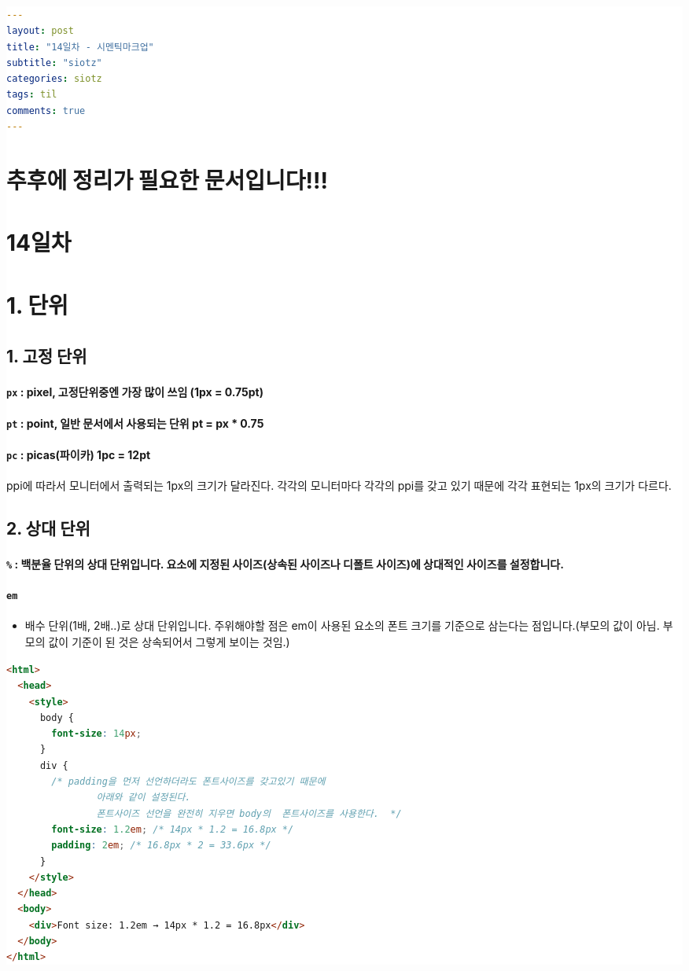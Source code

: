 ```yaml
---
layout: post
title: "14일차 - 시멘틱마크업"
subtitle: "siotz"
categories: siotz
tags: til
comments: true
---
```


# 추후에 정리가 필요한 문서입니다!!!

# 14일차

# 1. 단위

## 1. 고정 단위

#### `px` : pixel, 고정단위중엔 가장 많이 쓰임 (1px = 0.75pt)

#### `pt` : point, 일반 문서에서 사용되는 단위 pt = px \* 0.75

#### `pc` : picas(파이카) 1pc = 12pt

ppi에 따라서 모니터에서 출력되는 1px의 크기가 달라진다.
각각의 모니터마다 각각의 ppi를 갖고 있기 때문에 각각 표현되는 1px의 크기가 다르다.

## 2. 상대 단위

#### `%` : 백분율 단위의 상대 단위입니다. 요소에 지정된 사이즈(상속된 사이즈나 디폴트 사이즈)에 상대적인 사이즈를 설정합니다.

#### `em`

- 배수 단위(1배, 2배..)로 상대 단위입니다. 주위해야할 점은 em이 사용된 요소의 폰트 크기를 기준으로 삼는다는 점입니다.(부모의 값이 아님. 부모의 값이 기준이 된 것은 상속되어서 그렇게 보이는 것임.)

```html
<html>
  <head>
    <style>
      body {
        font-size: 14px;
      }
      div {
        /* padding을 먼저 선언하더라도 폰트사이즈를 갖고있기 때문에 
				아래와 같이 설정된다.
				폰트사이즈 선언을 완전히 지우면 body의  폰트사이즈를 사용한다.  */
        font-size: 1.2em; /* 14px * 1.2 = 16.8px */
        padding: 2em; /* 16.8px * 2 = 33.6px */
      }
    </style>
  </head>
  <body>
    <div>Font size: 1.2em → 14px * 1.2 = 16.8px</div>
  </body>
</html>
```
